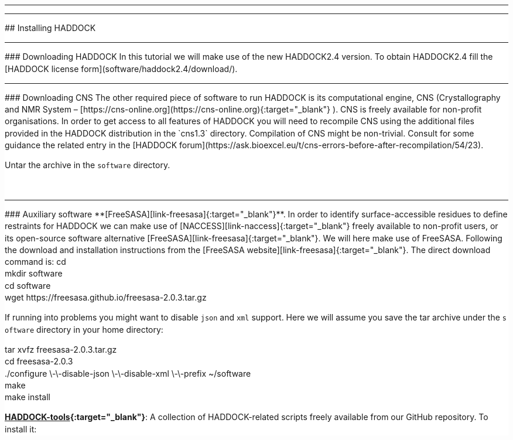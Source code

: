 <hr>
<hr>
## Installing HADDOCK

<br>
<hr>
### Downloading HADDOCK
In this tutorial we will make use of the new HADDOCK2.4 version.  
To obtain HADDOCK2.4 fill the [HADDOCK license form](software/haddock2.4/download/).

<br>
<hr>
### Downloading CNS
The other required piece of software to run HADDOCK is its computational engine, CNS (Crystallography and NMR System – [https://cns-online.org](https://cns-online.org){:target="_blank"} ). CNS is freely available for non-profit organisations. In order to get access to all features of HADDOCK you will need to recompile CNS using the additional files provided in the HADDOCK distribution in the `cns1.3` directory. Compilation of CNS might be non-trivial. Consult for some guidance the related entry in the [HADDOCK forum](https://ask.bioexcel.eu/t/cns-errors-before-after-recompilation/54/23).

Untar the archive in the `software` directory.

<br>
<hr>
### Auxiliary software
**[FreeSASA][link-freesasa]{:target="_blank"}**. In order to identify surface-accessible residues to define restraints for HADDOCK we can make use of [NACCESS][link-naccess]{:target="_blank"} freely available to non-profit users, or its open-source software alternative [FreeSASA][link-freesasa]{:target="_blank"}. We will here make use of FreeSASA. Following the download and installation instructions from the [FreeSASA website][link-freesasa]{:target="_blank"}. The direct download command is:

<a class="prompt prompt-cmd">
  cd <br>
  mkdir software <br>
  cd software <br>
  wget https://freesasa.github.io/freesasa-2.0.3.tar.gz
</a>

If running into problems you might want to disable `json` and `xml` support. Here we will assume you save the tar archive under the `software` directory in your home directory:

<a class="prompt prompt-cmd">
  tar xvfz freesasa-2.0.3.tar.gz <br>
  cd freesasa-2.0.3 <br>
  ./configure \-\-disable-json \-\-disable-xml \-\-prefix ~/software <br>
  make<br>
  make install<br>
</a>

**[HADDOCK-tools][link-haddocktools]{:target="_blank"}**: A collection of HADDOCK-related scripts freely available from our GitHub repository. To install it:


[link]: https://www.pymol.org/ "PyMOL"
[link-haddock]: https://bonvinlab.org/software/haddock2.2 "HADDOCK 2.2"
[link-manual]: https://www.bonvinlab.org/software/haddock2.2/manual/ "HADDOCK Manual"
[link-forum]: https://ask.bioexcel.eu/c/haddock "HADDOCK Forum"
[link-naccess]: https://www.bioinf.manchester.ac.uk/naccess/ "NACCESS"
[link-freesasa]: https://freesasa.github.io "FreeSASA"
[link-profit]: https://www.bioinf.org.uk/software/profit/index.html "ProFit"
[link-pymol]: https://www.pymol.org/ "PyMOL"
[link-molprobity]: https://molprobity.biochem.duke.edu "MolProbity"
[link-pdbtools]: https://github.com/haddocking/pdb-tools "PDB-Tools"
[link-haddocktools]: https://github.com/haddocking/haddock-tools "HADDOCK-Tools"